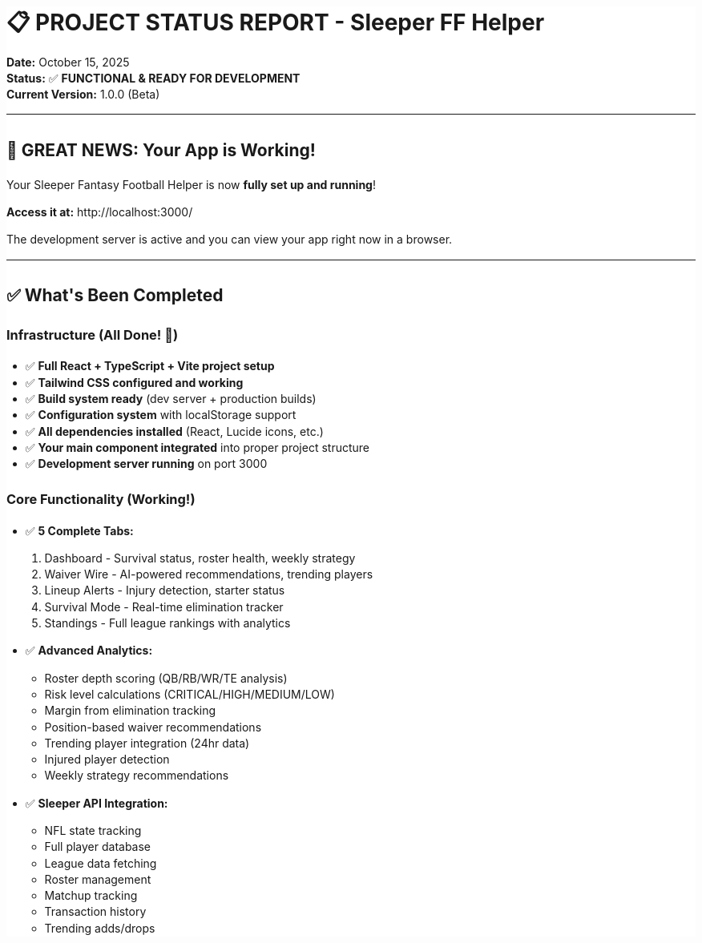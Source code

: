 # 📋 PROJECT STATUS REPORT - Sleeper FF Helper

**Date:** October 15, 2025  
**Status:** ✅ **FUNCTIONAL & READY FOR DEVELOPMENT**  
**Current Version:** 1.0.0 (Beta)

---

## 🎉 GREAT NEWS: Your App is Working!

Your Sleeper Fantasy Football Helper is now **fully set up and running**! 

**Access it at:** http://localhost:3000/

The development server is active and you can view your app right now in a browser.

---

## ✅ What's Been Completed

### Infrastructure (All Done! 🎊)
- ✅ **Full React + TypeScript + Vite project setup**
- ✅ **Tailwind CSS configured and working**
- ✅ **Build system ready** (dev server + production builds)
- ✅ **Configuration system** with localStorage support
- ✅ **All dependencies installed** (React, Lucide icons, etc.)
- ✅ **Your main component integrated** into proper project structure
- ✅ **Development server running** on port 3000

### Core Functionality (Working!)
- ✅ **5 Complete Tabs:**
  1. Dashboard - Survival status, roster health, weekly strategy
  2. Waiver Wire - AI-powered recommendations, trending players
  3. Lineup Alerts - Injury detection, starter status
  4. Survival Mode - Real-time elimination tracker
  5. Standings - Full league rankings with analytics

- ✅ **Advanced Analytics:**
  - Roster depth scoring (QB/RB/WR/TE analysis)
  - Risk level calculations (CRITICAL/HIGH/MEDIUM/LOW)
  - Margin from elimination tracking
  - Position-based waiver recommendations
  - Trending player integration (24hr data)
  - Injured player detection
  - Weekly strategy recommendations

- ✅ **Sleeper API Integration:**
  - NFL state tracking
  - Full player database
  - League data fetching
  - Roster management
  - Matchup tracking
  - Transaction history
  - Trending adds/drops
